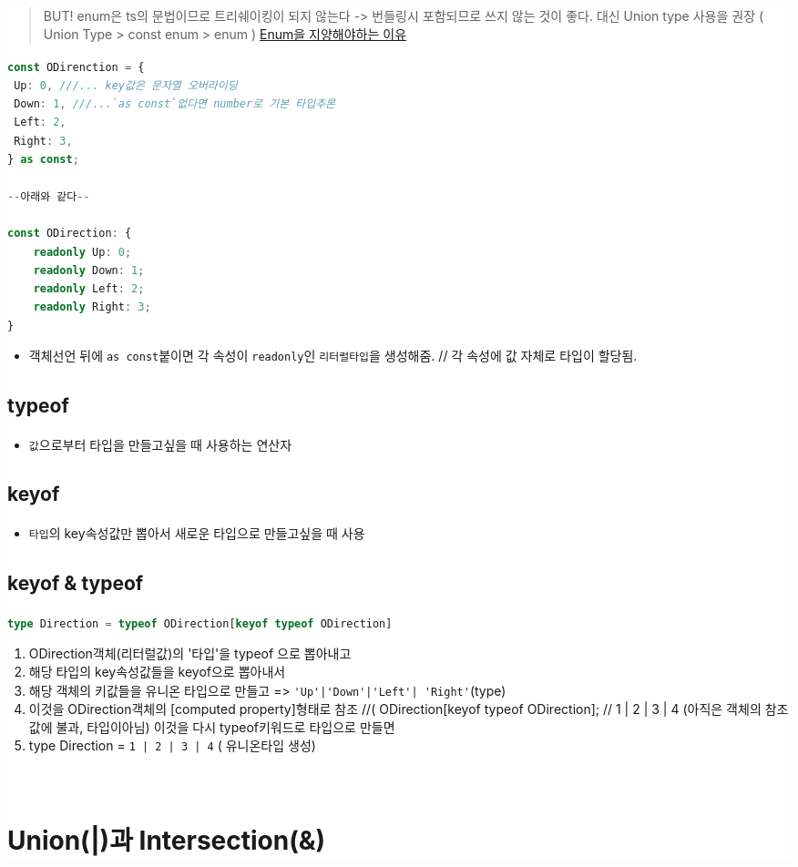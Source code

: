 > BUT! enum은 ts의 문법이므로 트리쉐이킹이 되지 않는다 -> 번들링시 포함되므로 쓰지 않는 것이 좋다.
 대신 Union type 사용을 권장 ( Union Type > const enum > enum )
[Enum을 지양해야하는 이유](#https://engineering.linecorp.com/ko/blog/typescript-enum-tree-shaking)



```ts
const ODirenction = {
 Up: 0, ///... key값은 문자열 오버라이딩
 Down: 1, ///...`as const`없다면 number로 기본 타입추론
 Left: 2,
 Right: 3,
} as const; 

--아래와 같다--

const ODirection: {
    readonly Up: 0;
    readonly Down: 1;
    readonly Left: 2;
    readonly Right: 3;
}
```
- 객체선언 뒤에 `as const`붙이면 각 속성이 `readonly`인 `리터럴타입`을 생성해줌. 
// 각 속성에 값 자체로 타입이 할당됨.



## typeof
- `값`으로부터 타입을 만들고싶을 때 사용하는 연산자

## keyof
- `타입`의 key속성값만 뽑아서 새로운 타입으로 만들고싶을 때 사용

## keyof & typeof

```ts
type Direction = typeof ODirection[keyof typeof ODirection]
```
1. ODirection객체(리터럴값)의 '타입'을 typeof 으로 뽑아내고
2. 해당 타입의 key속성값들을 keyof으로 뽑아내서  
3. 해당 객체의 키값들을 유니온 타입으로 만들고 =>  `'Up'|'Down'|'Left'| 'Right'`(type)
4. 이것을 ODirection객체의 [computed property]형태로 참조
//( ODirection[keyof typeof ODirection];
// 1 | 2 | 3 | 4  (아직은 객체의 참조값에 불과, 타입이아님)
이것을 다시 typeof키워드로 타입으로 만들면 
5. type Direction =  `1 | 2 | 3 | 4` ( 유니온타입 생성)



<br>

# Union(|)과 Intersection(&)
